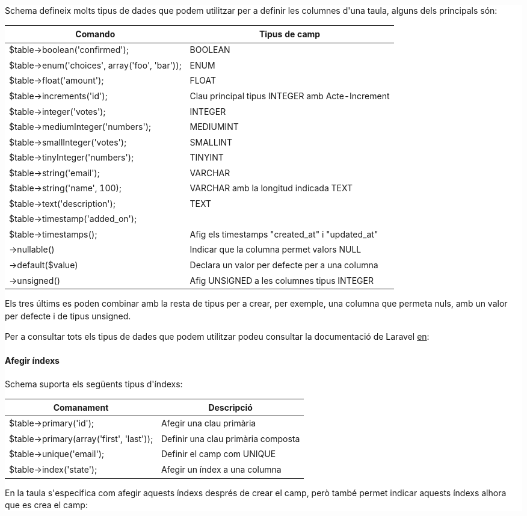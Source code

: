 Schema defineix molts tipus de dades que podem utilitzar per a definir les columnes d'una taula, alguns dels principals són:

|Comando|Tipus de camp|
|--|--|
|$table->boolean('confirmed');| BOOLEAN|
|$table->enum('choices', array('foo', 'bar'));| ENUM |
|$table->float('amount');| FLOAT|
|$table->increments('id');| Clau principal tipus INTEGER amb Acte-Increment| 
|$table->integer('votes');| INTEGER|
|$table->mediumInteger('numbers');| MEDIUMINT|
|$table->smallInteger('votes');| SMALLINT|
|$table->tinyInteger('numbers');| TINYINT|
|$table->string('email');| VARCHAR|
|$table->string('name', 100);| VARCHAR amb la longitud indicada TEXT|
|$table->text('description');| TEXT|
|$table->timestamp('added_on');| |TIMESTAMP|
|$table->timestamps();|Afig els timestamps "created_at" i "updated_at"|
|->nullable()|Indicar que la columna permet valors NULL|
|->default($value)|Declara un valor per defecte per a una columna|
|->unsigned()|Afig UNSIGNED a les columnes tipus INTEGER|

Els tres últims es poden combinar amb la resta de tipus per a crear, per exemple, una columna que permeta nuls, amb un valor per defecte i de tipus unsigned.

Per a consultar tots els tipus de dades que podem utilitzar podeu consultar la documentació de Laravel [en](http://laravel.com/docs/5.7/migrations#creating-columns):

#### Afegir índexs
Schema suporta els següents tipus d'índexs:

| Comanament| Descripció|
|--|--|
|$table->primary('id');| Afegir una clau primària|
|$table->primary(array('first', 'last'));| Definir una clau primària composta|
|$table->unique('email');|  Definir el camp com UNIQUE|
|$table->index('state');|Afegir un índex a una columna|

En la taula s'especifica com afegir aquests índexs després de crear el camp, però també permet indicar aquests índexs alhora que es crea el camp:
